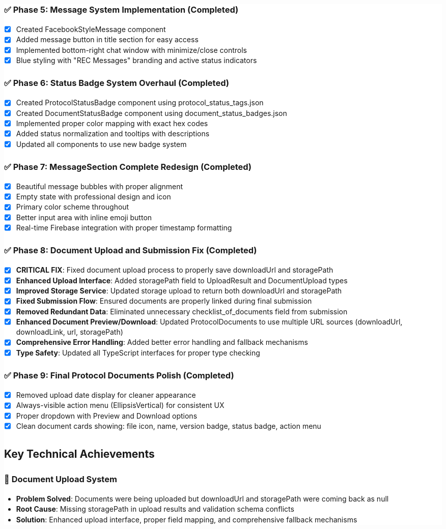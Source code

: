 ### ✅ Phase 5: Message System Implementation (Completed)
- [x] Created FacebookStyleMessage component
- [x] Added message button in title section for easy access
- [x] Implemented bottom-right chat window with minimize/close controls
- [x] Blue styling with "REC Messages" branding and active status indicators

### ✅ Phase 6: Status Badge System Overhaul (Completed)
- [x] Created ProtocolStatusBadge component using protocol_status_tags.json
- [x] Created DocumentStatusBadge component using document_status_badges.json
- [x] Implemented proper color mapping with exact hex codes
- [x] Added status normalization and tooltips with descriptions
- [x] Updated all components to use new badge system

### ✅ Phase 7: MessageSection Complete Redesign (Completed)
- [x] Beautiful message bubbles with proper alignment
- [x] Empty state with professional design and icon
- [x] Primary color scheme throughout
- [x] Better input area with inline emoji button
- [x] Real-time Firebase integration with proper timestamp formatting

### ✅ Phase 8: Document Upload and Submission Fix (Completed)
- [x] **CRITICAL FIX**: Fixed document upload process to properly save downloadUrl and storagePath
- [x] **Enhanced Upload Interface**: Added storagePath field to UploadResult and DocumentUpload types
- [x] **Improved Storage Service**: Updated storage upload to return both downloadUrl and storagePath
- [x] **Fixed Submission Flow**: Ensured documents are properly linked during final submission
- [x] **Removed Redundant Data**: Eliminated unnecessary checklist_of_documents field from submission
- [x] **Enhanced Document Preview/Download**: Updated ProtocolDocuments to use multiple URL sources (downloadUrl, downloadLink, url, storagePath)
- [x] **Comprehensive Error Handling**: Added better error handling and fallback mechanisms
- [x] **Type Safety**: Updated all TypeScript interfaces for proper type checking

### ✅ Phase 9: Final Protocol Documents Polish (Completed)
- [x] Removed upload date display for cleaner appearance
- [x] Always-visible action menu (EllipsisVertical) for consistent UX
- [x] Proper dropdown with Preview and Download options
- [x] Clean document cards showing: file icon, name, version badge, status badge, action menu

## Key Technical Achievements

### 🔧 **Document Upload System**
- **Problem Solved**: Documents were being uploaded but downloadUrl and storagePath were coming back as null
- **Root Cause**: Missing storagePath in upload results and validation schema conflicts
- **Solution**: Enhanced upload interface, proper field mapping, and comprehensive fallback mechanisms
